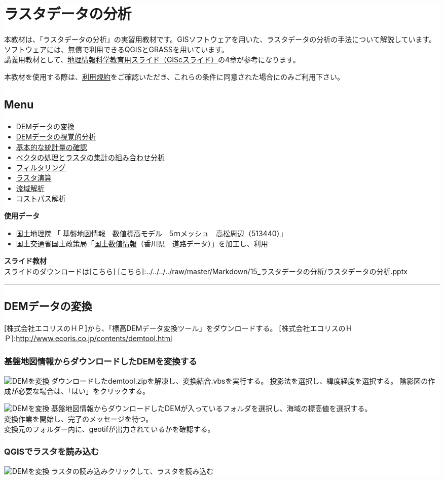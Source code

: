 # ラスタデータの分析
本教材は、「ラスタデータの分析」の実習用教材です。GISソフトウェアを用いた、ラスタデータの分析の手法について解説しています。ソフトウェアには、無償で利用できるQGISとGRASSを用いています。  
講義用教材として、[地理情報科学教育用スライド（GIScスライド）]の4章が参考になります。  

本教材を使用する際は、[利用規約]をご確認いただき、これらの条件に同意された場合にのみご利用下さい。


[地理情報科学教育用スライド（GIScスライド）]:http://curricula.csis.u-tokyo.ac.jp/slide/4.html
[利用規約]:../../../master/利用規約.md

**Menu**
------
* [DEMデータの変換](#DEMデータの変換)
* [DEMデータの視覚的分析](#DEMデータの視覚的分析)
* [基本的な統計量の確認](#基本的な統計量の確認)
* [ベクタの処理とラスタの集計の組み合わせ分析](#ベクタの処理とラスタの集計の組み合わせ分析)
* [フィルタリング](#フィルタリング)
* [ラスタ演算](#ラスタ演算)
* [流域解析](#流域解析)
* [コストパス解析](#コストパス解析)

**使用データ**
* 国土地理院
「 基盤地図情報　数値標高モデル　5ｍメッシュ　高松周辺（513440）」
* 国土交通省国土政策局「[国土数値情報]（香川県　道路データ）」を加工し、利用

[国土数値情報]:http://nlftp.mlit.go.jp/ksj/index.html

**スライド教材**  
スライドのダウンロードは[こちら]
[こちら]:../../../../raw/master/Markdown/15_ラスタデータの分析/ラスタデータの分析.pptx

----------

## DEMデータの変換

[株式会社エコリスのＨＰ]から、「標高DEMデータ変換ツール」をダウンロードする。
[株式会社エコリスのＨＰ]:http://www.ecoris.co.jp/contents/demtool.html

### 基盤地図情報からダウンロードしたDEMを変換する
![DEMを変換](pic/pic_1.png)
ダウンロードしたdemtool.zipを解凍し、変換結合.vbsを実行する。
投影法を選択し、緯度経度を選択する。
陰影図の作成が必要な場合は、「はい」をクリックする。

![DEMを変換](pic/pic_2.png)
基盤地図情報からダウンロードしたDEMが入っているフォルダを選択し、海域の標高値を選択する。  
変換作業を開始し、完了のメッセージを待つ。  
変換元のフォルダー内に、geotifが出力されているかを確認する。  

### QGISでラスタを読み込む
![DEMを変換](pic/pic_3.png)
ラスタの読み込みクリックして、ラスタを読み込む
